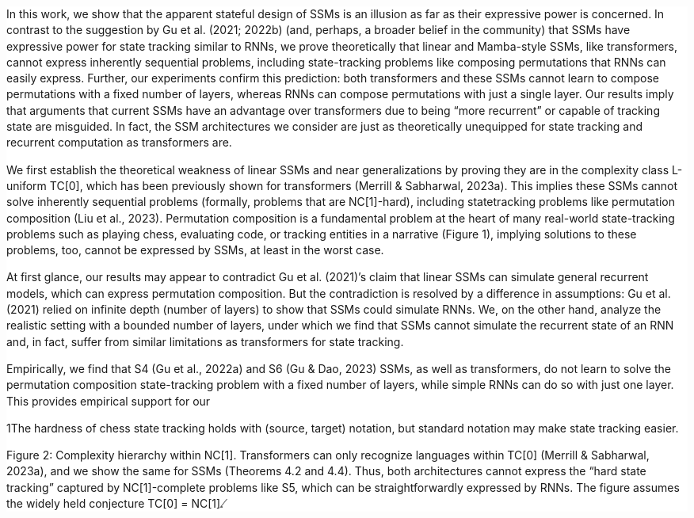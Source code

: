 
In this work, we show that the apparent stateful design of
SSMs is an illusion as far as their expressive power is concerned. In contrast to the suggestion by Gu et al. (2021;
2022b) (and, perhaps, a broader belief in the community)
that SSMs have expressive power for state tracking similar to
RNNs, we prove theoretically that linear and Mamba-style
SSMs, like transformers, cannot express inherently sequential problems, including state-tracking problems like composing permutations that RNNs can easily express. Further,
our experiments confirm this prediction: both transformers and these SSMs cannot learn to compose permutations
with a fixed number of layers, whereas RNNs can compose
permutations with just a single layer. Our results imply
that arguments that current SSMs have an advantage over
transformers due to being “more recurrent” or capable of
tracking state are misguided. In fact, the SSM architectures
we consider are just as theoretically unequipped for state
tracking and recurrent computation as transformers are.

We first establish the theoretical weakness of linear SSMs
and near generalizations by proving they are in the complexity class L-uniform TC[0], which has been previously shown
for transformers (Merrill & Sabharwal, 2023a). This implies
these SSMs cannot solve inherently sequential problems
(formally, problems that are NC[1]-hard), including statetracking problems like permutation composition (Liu et al.,
2023). Permutation composition is a fundamental problem
at the heart of many real-world state-tracking problems such
as playing chess, evaluating code, or tracking entities in a
narrative (Figure 1), implying solutions to these problems,
too, cannot be expressed by SSMs, at least in the worst case.

At first glance, our results may appear to contradict Gu et al.
(2021)’s claim that linear SSMs can simulate general recurrent models, which can express permutation composition.
But the contradiction is resolved by a difference in assumptions: Gu et al. (2021) relied on infinite depth (number of
layers) to show that SSMs could simulate RNNs. We, on
the other hand, analyze the realistic setting with a bounded
number of layers, under which we find that SSMs cannot
simulate the recurrent state of an RNN and, in fact, suffer
from similar limitations as transformers for state tracking.

Empirically, we find that S4 (Gu et al., 2022a) and S6 (Gu
& Dao, 2023) SSMs, as well as transformers, do not learn to
solve the permutation composition state-tracking problem
with a fixed number of layers, while simple RNNs can do so
with just one layer. This provides empirical support for our

1The hardness of chess state tracking holds with (source, target)
notation, but standard notation may make state tracking easier.


Figure 2: Complexity hierarchy within NC[1]. Transformers
can only recognize languages within TC[0] (Merrill & Sabharwal, 2023a), and we show the same for SSMs (Theorems 4.2
and 4.4). Thus, both architectures cannot express the “hard
state tracking” captured by NC[1]-complete problems like S5,
which can be straightforwardly expressed by RNNs. The
figure assumes the widely held conjecture TC[0] = NC[1].
_̸_
